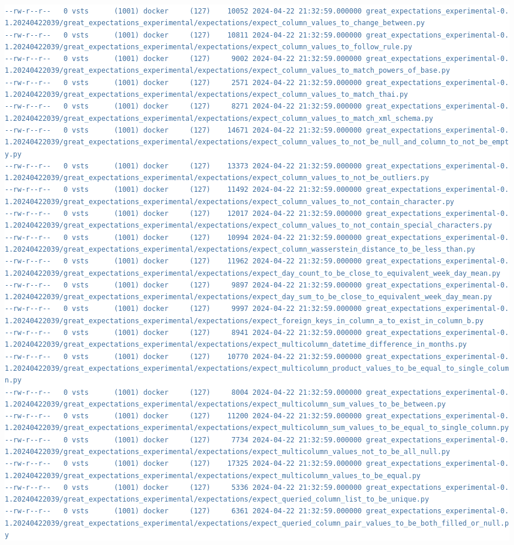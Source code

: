 ```diff
--rw-r--r--   0 vsts      (1001) docker     (127)    10052 2024-04-22 21:32:59.000000 great_expectations_experimental-0.1.20240422039/great_expectations_experimental/expectations/expect_column_values_to_change_between.py
--rw-r--r--   0 vsts      (1001) docker     (127)    10811 2024-04-22 21:32:59.000000 great_expectations_experimental-0.1.20240422039/great_expectations_experimental/expectations/expect_column_values_to_follow_rule.py
--rw-r--r--   0 vsts      (1001) docker     (127)     9002 2024-04-22 21:32:59.000000 great_expectations_experimental-0.1.20240422039/great_expectations_experimental/expectations/expect_column_values_to_match_powers_of_base.py
--rw-r--r--   0 vsts      (1001) docker     (127)     2571 2024-04-22 21:32:59.000000 great_expectations_experimental-0.1.20240422039/great_expectations_experimental/expectations/expect_column_values_to_match_thai.py
--rw-r--r--   0 vsts      (1001) docker     (127)     8271 2024-04-22 21:32:59.000000 great_expectations_experimental-0.1.20240422039/great_expectations_experimental/expectations/expect_column_values_to_match_xml_schema.py
--rw-r--r--   0 vsts      (1001) docker     (127)    14671 2024-04-22 21:32:59.000000 great_expectations_experimental-0.1.20240422039/great_expectations_experimental/expectations/expect_column_values_to_not_be_null_and_column_to_not_be_empty.py
--rw-r--r--   0 vsts      (1001) docker     (127)    13373 2024-04-22 21:32:59.000000 great_expectations_experimental-0.1.20240422039/great_expectations_experimental/expectations/expect_column_values_to_not_be_outliers.py
--rw-r--r--   0 vsts      (1001) docker     (127)    11492 2024-04-22 21:32:59.000000 great_expectations_experimental-0.1.20240422039/great_expectations_experimental/expectations/expect_column_values_to_not_contain_character.py
--rw-r--r--   0 vsts      (1001) docker     (127)    12017 2024-04-22 21:32:59.000000 great_expectations_experimental-0.1.20240422039/great_expectations_experimental/expectations/expect_column_values_to_not_contain_special_characters.py
--rw-r--r--   0 vsts      (1001) docker     (127)    10994 2024-04-22 21:32:59.000000 great_expectations_experimental-0.1.20240422039/great_expectations_experimental/expectations/expect_column_wasserstein_distance_to_be_less_than.py
--rw-r--r--   0 vsts      (1001) docker     (127)    11962 2024-04-22 21:32:59.000000 great_expectations_experimental-0.1.20240422039/great_expectations_experimental/expectations/expect_day_count_to_be_close_to_equivalent_week_day_mean.py
--rw-r--r--   0 vsts      (1001) docker     (127)     9897 2024-04-22 21:32:59.000000 great_expectations_experimental-0.1.20240422039/great_expectations_experimental/expectations/expect_day_sum_to_be_close_to_equivalent_week_day_mean.py
--rw-r--r--   0 vsts      (1001) docker     (127)     9997 2024-04-22 21:32:59.000000 great_expectations_experimental-0.1.20240422039/great_expectations_experimental/expectations/expect_foreign_keys_in_column_a_to_exist_in_column_b.py
--rw-r--r--   0 vsts      (1001) docker     (127)     8941 2024-04-22 21:32:59.000000 great_expectations_experimental-0.1.20240422039/great_expectations_experimental/expectations/expect_multicolumn_datetime_difference_in_months.py
--rw-r--r--   0 vsts      (1001) docker     (127)    10770 2024-04-22 21:32:59.000000 great_expectations_experimental-0.1.20240422039/great_expectations_experimental/expectations/expect_multicolumn_product_values_to_be_equal_to_single_column.py
--rw-r--r--   0 vsts      (1001) docker     (127)     8004 2024-04-22 21:32:59.000000 great_expectations_experimental-0.1.20240422039/great_expectations_experimental/expectations/expect_multicolumn_sum_values_to_be_between.py
--rw-r--r--   0 vsts      (1001) docker     (127)    11200 2024-04-22 21:32:59.000000 great_expectations_experimental-0.1.20240422039/great_expectations_experimental/expectations/expect_multicolumn_sum_values_to_be_equal_to_single_column.py
--rw-r--r--   0 vsts      (1001) docker     (127)     7734 2024-04-22 21:32:59.000000 great_expectations_experimental-0.1.20240422039/great_expectations_experimental/expectations/expect_multicolumn_values_not_to_be_all_null.py
--rw-r--r--   0 vsts      (1001) docker     (127)    17325 2024-04-22 21:32:59.000000 great_expectations_experimental-0.1.20240422039/great_expectations_experimental/expectations/expect_multicolumn_values_to_be_equal.py
--rw-r--r--   0 vsts      (1001) docker     (127)     5336 2024-04-22 21:32:59.000000 great_expectations_experimental-0.1.20240422039/great_expectations_experimental/expectations/expect_queried_column_list_to_be_unique.py
--rw-r--r--   0 vsts      (1001) docker     (127)     6361 2024-04-22 21:32:59.000000 great_expectations_experimental-0.1.20240422039/great_expectations_experimental/expectations/expect_queried_column_pair_values_to_be_both_filled_or_null.py
```